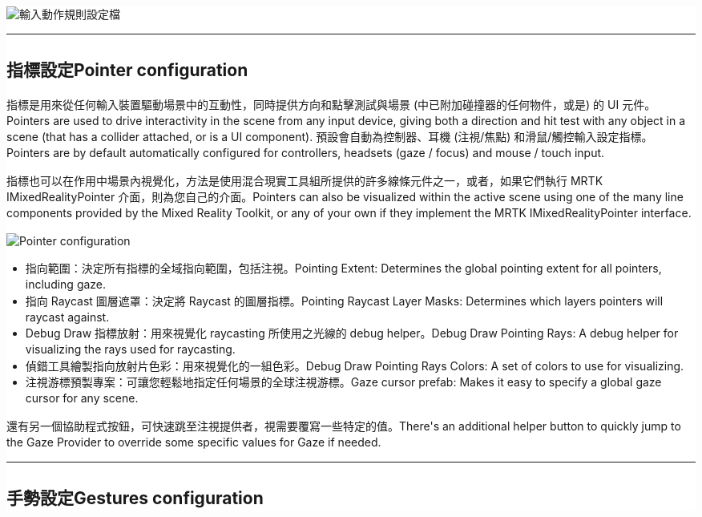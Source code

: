 ![輸入動作規則設定檔](../features//Images/MixedRealityToolkitConfigurationProfileScreens/MRTK_InputActionRulesProfile.png)

---
<a name="pointer"></a>

## <a name="pointer-configuration"></a><span data-ttu-id="62550-239">指標設定</span><span class="sxs-lookup"><span data-stu-id="62550-239">Pointer configuration</span></span>

<span data-ttu-id="62550-240">指標是用來從任何輸入裝置驅動場景中的互動性，同時提供方向和點擊測試與場景 (中已附加碰撞器的任何物件，或是) 的 UI 元件。</span><span class="sxs-lookup"><span data-stu-id="62550-240">Pointers are used to drive interactivity in the scene from any input device, giving both a direction and hit test with any object in a scene (that has a collider attached, or is a UI component).</span></span> <span data-ttu-id="62550-241">預設會自動為控制器、耳機 (注視/焦點) 和滑鼠/觸控輸入設定指標。</span><span class="sxs-lookup"><span data-stu-id="62550-241">Pointers are by default automatically configured for controllers, headsets (gaze / focus) and mouse / touch input.</span></span>

<span data-ttu-id="62550-242">指標也可以在作用中場景內視覺化，方法是使用混合現實工具組所提供的許多線條元件之一，或者，如果它們執行 MRTK IMixedRealityPointer 介面，則為您自己的介面。</span><span class="sxs-lookup"><span data-stu-id="62550-242">Pointers can also be visualized within the active scene using one of the many line components provided by the Mixed Reality Toolkit, or any of your own if they implement the MRTK IMixedRealityPointer interface.</span></span>

<img src="../features/Images/MixedRealityToolkitConfigurationProfileScreens/MRTK_InputPointerProfile.png" width="650px" alt="Pointer configuration" style="display:block;">

- <span data-ttu-id="62550-243">指向範圍：決定所有指標的全域指向範圍，包括注視。</span><span class="sxs-lookup"><span data-stu-id="62550-243">Pointing Extent: Determines the global pointing extent for all pointers, including gaze.</span></span>
- <span data-ttu-id="62550-244">指向 Raycast 圖層遮罩：決定將 Raycast 的圖層指標。</span><span class="sxs-lookup"><span data-stu-id="62550-244">Pointing Raycast Layer Masks: Determines which layers pointers will raycast against.</span></span>
- <span data-ttu-id="62550-245">Debug Draw 指標放射：用來視覺化 raycasting 所使用之光線的 debug helper。</span><span class="sxs-lookup"><span data-stu-id="62550-245">Debug Draw Pointing Rays: A debug helper for visualizing the rays used for raycasting.</span></span>
- <span data-ttu-id="62550-246">偵錯工具繪製指向放射片色彩：用來視覺化的一組色彩。</span><span class="sxs-lookup"><span data-stu-id="62550-246">Debug Draw Pointing Rays Colors: A set of colors to use for visualizing.</span></span>
- <span data-ttu-id="62550-247">注視游標預製專案：可讓您輕鬆地指定任何場景的全球注視游標。</span><span class="sxs-lookup"><span data-stu-id="62550-247">Gaze cursor prefab: Makes it easy to specify a global gaze cursor for any scene.</span></span>

<span data-ttu-id="62550-248">還有另一個協助程式按鈕，可快速跳至注視提供者，視需要覆寫一些特定的值。</span><span class="sxs-lookup"><span data-stu-id="62550-248">There's an additional helper button to quickly jump to the Gaze Provider to override some specific values for Gaze if needed.</span></span>

---
<a name="gestures"></a>

## <a name="gestures-configuration"></a><span data-ttu-id="62550-249">手勢設定</span><span class="sxs-lookup"><span data-stu-id="62550-249">Gestures configuration</span></span>
